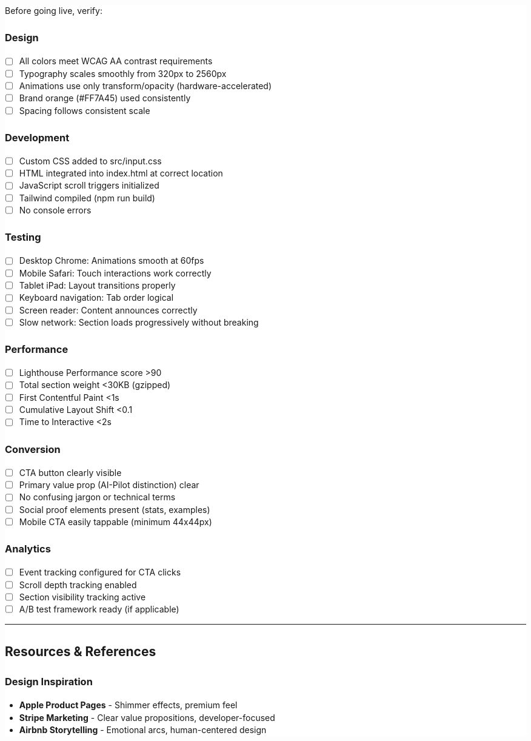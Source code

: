 Before going live, verify:

### Design
- [ ] All colors meet WCAG AA contrast requirements
- [ ] Typography scales smoothly from 320px to 2560px
- [ ] Animations use only transform/opacity (hardware-accelerated)
- [ ] Brand orange (#FF7A45) used consistently
- [ ] Spacing follows consistent scale

### Development
- [ ] Custom CSS added to src/input.css
- [ ] HTML integrated into index.html at correct location
- [ ] JavaScript scroll triggers initialized
- [ ] Tailwind compiled (npm run build)
- [ ] No console errors

### Testing
- [ ] Desktop Chrome: Animations smooth at 60fps
- [ ] Mobile Safari: Touch interactions work correctly
- [ ] Tablet iPad: Layout transitions properly
- [ ] Keyboard navigation: Tab order logical
- [ ] Screen reader: Content announces correctly
- [ ] Slow network: Section loads progressively without breaking

### Performance
- [ ] Lighthouse Performance score >90
- [ ] Total section weight <30KB (gzipped)
- [ ] First Contentful Paint <1s
- [ ] Cumulative Layout Shift <0.1
- [ ] Time to Interactive <2s

### Conversion
- [ ] CTA button clearly visible
- [ ] Primary value prop (AI-Pilot distinction) clear
- [ ] No confusing jargon or technical terms
- [ ] Social proof elements present (stats, examples)
- [ ] Mobile CTA easily tappable (minimum 44x44px)

### Analytics
- [ ] Event tracking configured for CTA clicks
- [ ] Scroll depth tracking enabled
- [ ] Section visibility tracking active
- [ ] A/B test framework ready (if applicable)

---

## Resources & References

### Design Inspiration
- **Apple Product Pages** - Shimmer effects, premium feel
- **Stripe Marketing** - Clear value propositions, developer-focused
- **Airbnb Storytelling** - Emotional arcs, human-centered design
